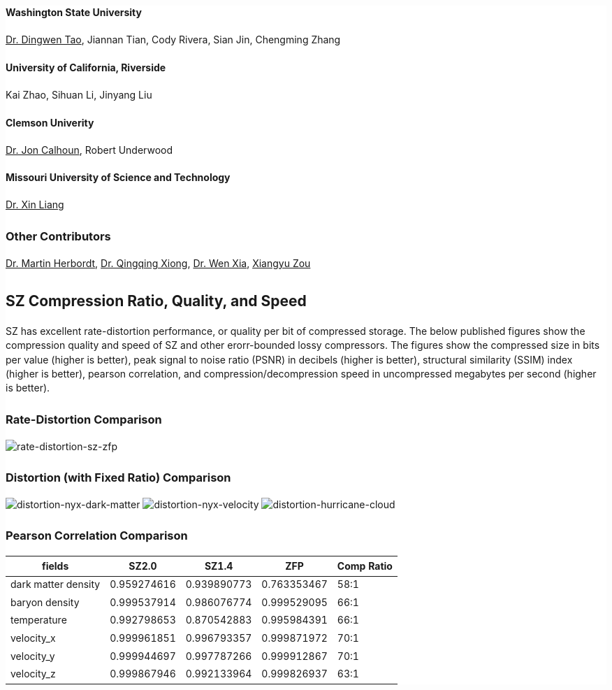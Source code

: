 #### Washington State University
[Dr. Dingwen Tao](https://www.dingwentao.com/), Jiannan Tian, Cody Rivera, Sian Jin, Chengming Zhang

#### University of California, Riverside
Kai Zhao, Sihuan Li, Jinyang Liu

#### Clemson Univerity
[Dr. Jon Calhoun](http://jonccal.people.clemson.edu/), Robert Underwood

#### Missouri University of Science and Technology
[Dr. Xin Liang](https://www.cs.ucr.edu/~xlian007/)

### Other Contributors
[Dr. Martin Herbordt](http://people.bu.edu/herbordt/), [Dr. Qingqing Xiong](https://www.linkedin.com/in/qingqing-xiong), [Dr. Wen Xia](https://cswxia.github.io/), [Xiangyu Zou](http://zouxy.info/about/)

## SZ Compression Ratio, Quality, and Speed

SZ has excellent rate-distortion performance, or quality per bit of compressed storage. The below published figures show the compression quality and speed of SZ and other erorr-bounded lossy compressors. The figures show the compressed size in bits per value (higher is better), peak signal to noise ratio (PSNR) in decibels (higher is better), structural similarity (SSIM) index (higher is better), pearson correlation, and compression/decompression speed in uncompressed megabytes per second (higher is better). 

### Rate-Distortion Comparison

<img width="500" alt="rate-distortion-sz-zfp" src="https://user-images.githubusercontent.com/5705572/95693513-a2189800-0be1-11eb-82c9-f7e4ed8dca4f.png">

### Distortion (with Fixed Ratio) Comparison

<img width="500" alt="distortion-nyx-dark-matter" src="https://user-images.githubusercontent.com/5705572/95693406-0dae3580-0be1-11eb-9f05-0ce8b61dd9a2.png"> 

<img width="500" alt="distortion-nyx-velocity" src="https://user-images.githubusercontent.com/5705572/95693411-1272e980-0be1-11eb-9a6f-bd8b80bdafd8.png">

<img width="500" alt="distortion-hurricane-cloud" src="https://user-images.githubusercontent.com/5705572/95693413-16067080-0be1-11eb-88f3-8e920aef85e1.png">

### Pearson Correlation Comparison

| fields              | SZ2.0       | SZ1.4       | ZFP         | Comp Ratio   |
|---------------------|-------------|-------------|-------------|--------------|
| dark matter density | 0.959274616 | 0.939890773 | 0.763353467 | 58:1         |
| baryon density      | 0.999537914 | 0.986076774 | 0.999529095 | 66:1         |
| temperature         | 0.992798653 | 0.870542883 | 0.995984391 | 66:1         |
| velocity_x          | 0.999961851 | 0.996793357 | 0.999871972 | 70:1         |
| velocity_y          | 0.999944697 | 0.997787266 | 0.999912867 | 70:1         |
| velocity_z          | 0.999867946 | 0.992133964 | 0.999826937 | 63:1         |
